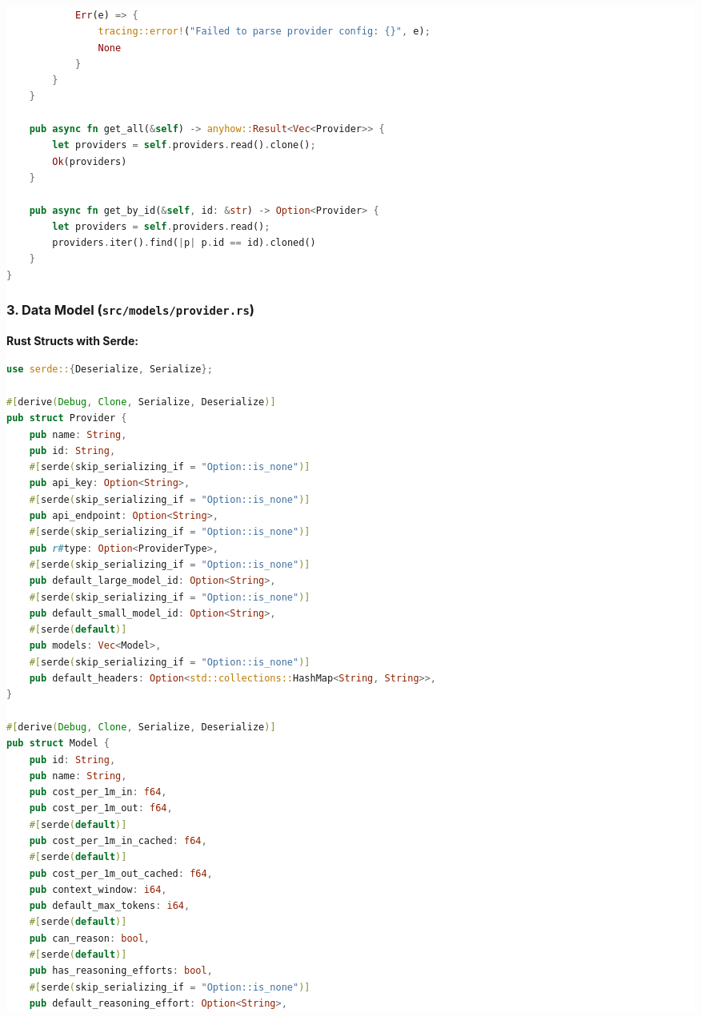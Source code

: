 ```rust
            Err(e) => {
                tracing::error!("Failed to parse provider config: {}", e);
                None
            }
        }
    }

    pub async fn get_all(&self) -> anyhow::Result<Vec<Provider>> {
        let providers = self.providers.read().clone();
        Ok(providers)
    }

    pub async fn get_by_id(&self, id: &str) -> Option<Provider> {
        let providers = self.providers.read();
        providers.iter().find(|p| p.id == id).cloned()
    }
}
```

### 3. Data Model (`src/models/provider.rs`)

**Rust Structs with Serde:**

```rust
use serde::{Deserialize, Serialize};

#[derive(Debug, Clone, Serialize, Deserialize)]
pub struct Provider {
    pub name: String,
    pub id: String,
    #[serde(skip_serializing_if = "Option::is_none")]
    pub api_key: Option<String>,
    #[serde(skip_serializing_if = "Option::is_none")]
    pub api_endpoint: Option<String>,
    #[serde(skip_serializing_if = "Option::is_none")]
    pub r#type: Option<ProviderType>,
    #[serde(skip_serializing_if = "Option::is_none")]
    pub default_large_model_id: Option<String>,
    #[serde(skip_serializing_if = "Option::is_none")]
    pub default_small_model_id: Option<String>,
    #[serde(default)]
    pub models: Vec<Model>,
    #[serde(skip_serializing_if = "Option::is_none")]
    pub default_headers: Option<std::collections::HashMap<String, String>>,
}

#[derive(Debug, Clone, Serialize, Deserialize)]
pub struct Model {
    pub id: String,
    pub name: String,
    pub cost_per_1m_in: f64,
    pub cost_per_1m_out: f64,
    #[serde(default)]
    pub cost_per_1m_in_cached: f64,
    #[serde(default)]
    pub cost_per_1m_out_cached: f64,
    pub context_window: i64,
    pub default_max_tokens: i64,
    #[serde(default)]
    pub can_reason: bool,
    #[serde(default)]
    pub has_reasoning_efforts: bool,
    #[serde(skip_serializing_if = "Option::is_none")]
    pub default_reasoning_effort: Option<String>,
```